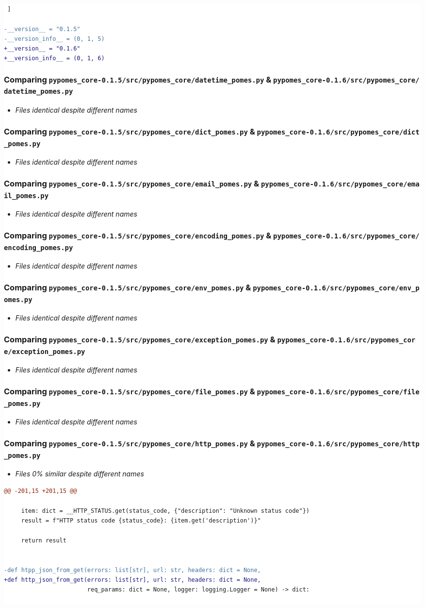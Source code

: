 ```diff
 ]
 
-__version__ = "0.1.5"
-__version_info__ = (0, 1, 5)
+__version__ = "0.1.6"
+__version_info__ = (0, 1, 6)
```

### Comparing `pypomes_core-0.1.5/src/pypomes_core/datetime_pomes.py` & `pypomes_core-0.1.6/src/pypomes_core/datetime_pomes.py`

 * *Files identical despite different names*

### Comparing `pypomes_core-0.1.5/src/pypomes_core/dict_pomes.py` & `pypomes_core-0.1.6/src/pypomes_core/dict_pomes.py`

 * *Files identical despite different names*

### Comparing `pypomes_core-0.1.5/src/pypomes_core/email_pomes.py` & `pypomes_core-0.1.6/src/pypomes_core/email_pomes.py`

 * *Files identical despite different names*

### Comparing `pypomes_core-0.1.5/src/pypomes_core/encoding_pomes.py` & `pypomes_core-0.1.6/src/pypomes_core/encoding_pomes.py`

 * *Files identical despite different names*

### Comparing `pypomes_core-0.1.5/src/pypomes_core/env_pomes.py` & `pypomes_core-0.1.6/src/pypomes_core/env_pomes.py`

 * *Files identical despite different names*

### Comparing `pypomes_core-0.1.5/src/pypomes_core/exception_pomes.py` & `pypomes_core-0.1.6/src/pypomes_core/exception_pomes.py`

 * *Files identical despite different names*

### Comparing `pypomes_core-0.1.5/src/pypomes_core/file_pomes.py` & `pypomes_core-0.1.6/src/pypomes_core/file_pomes.py`

 * *Files identical despite different names*

### Comparing `pypomes_core-0.1.5/src/pypomes_core/http_pomes.py` & `pypomes_core-0.1.6/src/pypomes_core/http_pomes.py`

 * *Files 0% similar despite different names*

```diff
@@ -201,15 +201,15 @@
 
     item: dict = __HTTP_STATUS.get(status_code, {"description": "Unknown status code"})
     result = f"HTTP status code {status_code}: {item.get('description')}"
 
     return result
 
 
-def htpp_json_from_get(errors: list[str], url: str, headers: dict = None,
+def http_json_from_get(errors: list[str], url: str, headers: dict = None,
                        req_params: dict = None, logger: logging.Logger = None) -> dict:
 
```